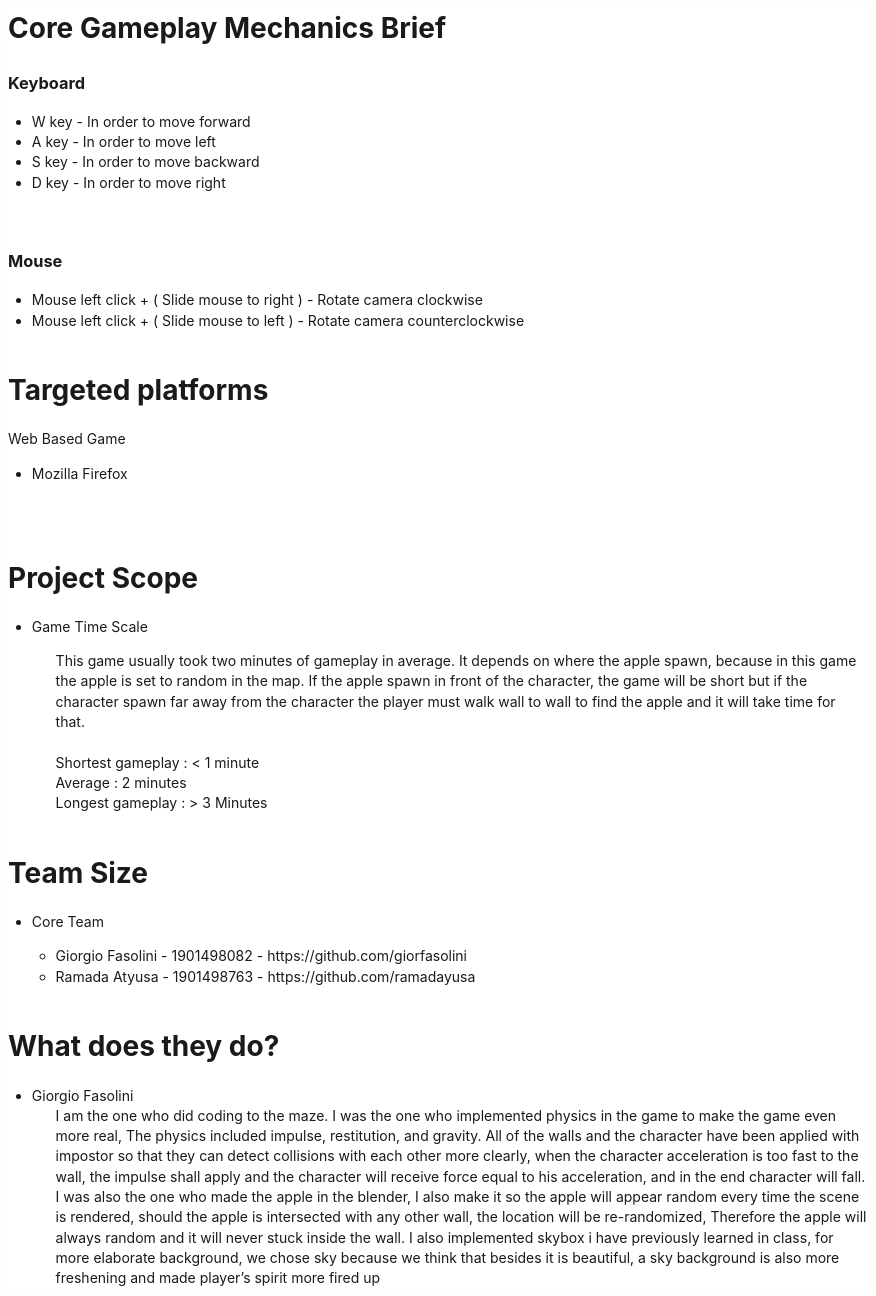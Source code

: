 
<h1>Core Gameplay Mechanics Brief</h1>
  <h3>Keyboard</h3>
<ul>
	<li>W key - In order to move forward </li>
  <li>A key - In order to move left</li>
  <li>S key - In order to move backward</li>
  <li>D key - In order to move right</li>
</ul>
<br>
  <h3>Mouse</h3>
<ul>
  <li>Mouse left click + ( Slide mouse to right ) - Rotate camera clockwise</li>
  <li>Mouse left click + ( Slide mouse to left ) - Rotate camera counterclockwise</li>

</ul>

<b4>
<h1>Targeted platforms</h1>
	<p>Web Based Game</p>
    <ul>
      <li>Mozilla Firefox</li>
    </ul>

<br>
<h1>Project Scope</h1>
<ul> 
  <li>Game Time Scale </li>
    <ul>
      <p>This game usually took two minutes of gameplay in average. It depends on where the apple spawn, because in this game the apple is set to random in the map. If the apple spawn in front of the character, the game will be short but if the character spawn far away from the character the player must walk wall to wall to find the apple and it will take time for that.
		  <br> <br>
    Shortest gameplay	: < 1 minute <br>
		Average		: 2 minutes <br>
		Longest gameplay	: > 3 Minutes</p>
    </ul>
</ul>
	

<h1>Team Size</h1>
<ul>
      <li>Core Team</li>
        <ul>
            <li>Giorgio Fasolini - 1901498082 - https://github.com/giorfasolini </li>
            <li>Ramada Atyusa - 1901498763 - https://github.com/ramadayusa </li>
        </ul>
</ul>
	
  <h1>What does they do?</h1>
<ul>
    <li> Giorgio Fasolini 
        <ul>
          I am the one who did coding to the maze. I was the one who implemented physics in the game to make the game even more real, The physics included impulse, restitution, and gravity. All of the walls and the character have been applied with impostor so that they can detect collisions with each other more clearly, when the character acceleration is too fast to the wall, the impulse shall apply and the character will receive force equal to his acceleration, and in the end character will fall. 
I was also the one who made the apple in the blender, I also make it so the apple will appear random every time the scene is rendered, should the apple is intersected with any other wall, the location will be re-randomized, Therefore the apple will always random and it will never stuck inside the wall. 
I also implemented skybox i have previously learned in class, for more elaborate background, we chose sky because we think that besides it is beautiful, a sky background is also more freshening and made player’s spirit more fired up 